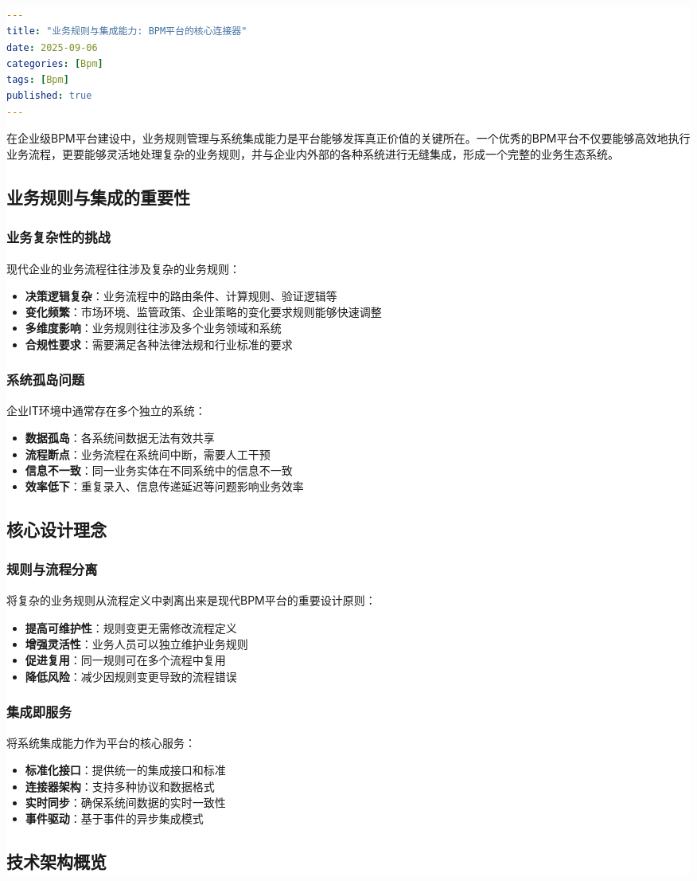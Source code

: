 ```yaml
---
title: "业务规则与集成能力: BPM平台的核心连接器"
date: 2025-09-06
categories: [Bpm]
tags: [Bpm]
published: true
---
```

在企业级BPM平台建设中，业务规则管理与系统集成能力是平台能够发挥真正价值的关键所在。一个优秀的BPM平台不仅要能够高效地执行业务流程，更要能够灵活地处理复杂的业务规则，并与企业内外部的各种系统进行无缝集成，形成一个完整的业务生态系统。

## 业务规则与集成的重要性

### 业务复杂性的挑战

现代企业的业务流程往往涉及复杂的业务规则：
- **决策逻辑复杂**：业务流程中的路由条件、计算规则、验证逻辑等
- **变化频繁**：市场环境、监管政策、企业策略的变化要求规则能够快速调整
- **多维度影响**：业务规则往往涉及多个业务领域和系统
- **合规性要求**：需要满足各种法律法规和行业标准的要求

### 系统孤岛问题

企业IT环境中通常存在多个独立的系统：
- **数据孤岛**：各系统间数据无法有效共享
- **流程断点**：业务流程在系统间中断，需要人工干预
- **信息不一致**：同一业务实体在不同系统中的信息不一致
- **效率低下**：重复录入、信息传递延迟等问题影响业务效率

## 核心设计理念

### 规则与流程分离

将复杂的业务规则从流程定义中剥离出来是现代BPM平台的重要设计原则：
- **提高可维护性**：规则变更无需修改流程定义
- **增强灵活性**：业务人员可以独立维护业务规则
- **促进复用**：同一规则可在多个流程中复用
- **降低风险**：减少因规则变更导致的流程错误

### 集成即服务

将系统集成能力作为平台的核心服务：
- **标准化接口**：提供统一的集成接口和标准
- **连接器架构**：支持多种协议和数据格式
- **实时同步**：确保系统间数据的实时一致性
- **事件驱动**：基于事件的异步集成模式

## 技术架构概览
